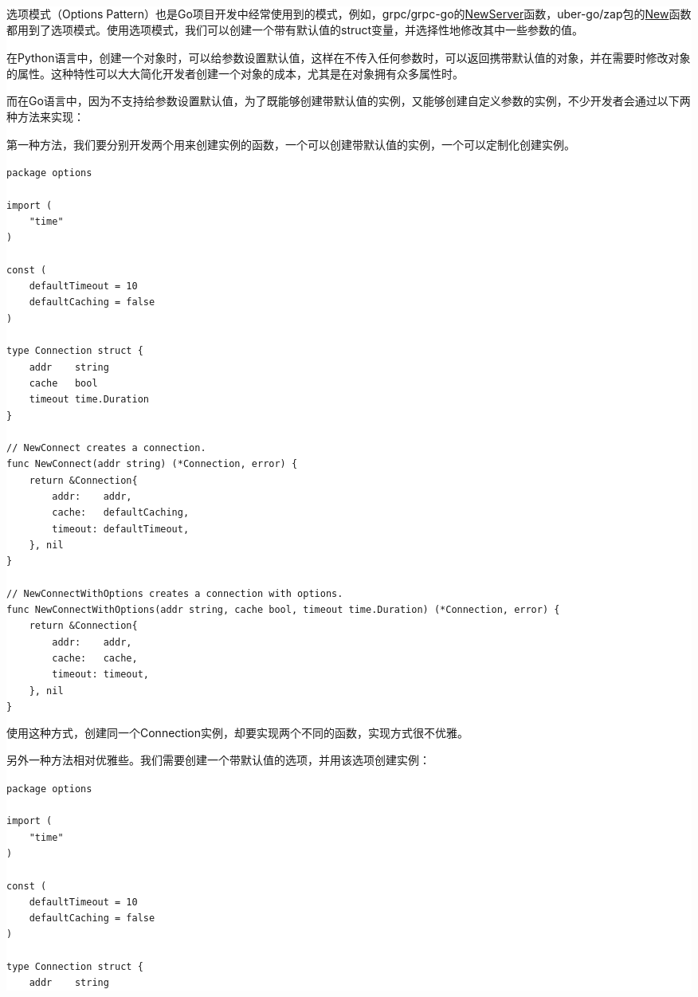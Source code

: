 选项模式（Options Pattern）也是Go项目开发中经常使用到的模式，例如，grpc/grpc-go的[NewServer](https://github.com/grpc/grpc-go/blob/v1.37.0/server.go#L514)函数，uber-go/zap包的[New](https://github.com/uber-go/zap/blob/v1.16.0/logger.go#L65)函数都用到了选项模式。使用选项模式，我们可以创建一个带有默认值的struct变量，并选择性地修改其中一些参数的值。

在Python语言中，创建一个对象时，可以给参数设置默认值，这样在不传入任何参数时，可以返回携带默认值的对象，并在需要时修改对象的属性。这种特性可以大大简化开发者创建一个对象的成本，尤其是在对象拥有众多属性时。

而在Go语言中，因为不支持给参数设置默认值，为了既能够创建带默认值的实例，又能够创建自定义参数的实例，不少开发者会通过以下两种方法来实现：

第一种方法，我们要分别开发两个用来创建实例的函数，一个可以创建带默认值的实例，一个可以定制化创建实例。

```
package options

import (
	"time"
)

const (
	defaultTimeout = 10
	defaultCaching = false
)

type Connection struct {
	addr    string
	cache   bool
	timeout time.Duration
}

// NewConnect creates a connection.
func NewConnect(addr string) (*Connection, error) {
	return &Connection{
		addr:    addr,
		cache:   defaultCaching,
		timeout: defaultTimeout,
	}, nil
}

// NewConnectWithOptions creates a connection with options.
func NewConnectWithOptions(addr string, cache bool, timeout time.Duration) (*Connection, error) {
	return &Connection{
		addr:    addr,
		cache:   cache,
		timeout: timeout,
	}, nil
}

```

使用这种方式，创建同一个Connection实例，却要实现两个不同的函数，实现方式很不优雅。

另外一种方法相对优雅些。我们需要创建一个带默认值的选项，并用该选项创建实例：

```
package options

import (
	"time"
)

const (
	defaultTimeout = 10
	defaultCaching = false
)

type Connection struct {
	addr    string
```